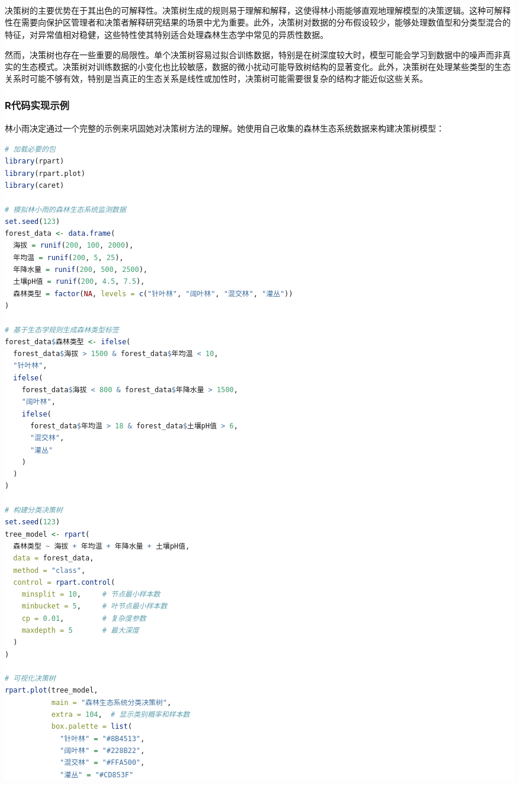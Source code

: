 决策树的主要优势在于其出色的可解释性。决策树生成的规则易于理解和解释，这使得林小雨能够直观地理解模型的决策逻辑。这种可解释性在需要向保护区管理者和决策者解释研究结果的场景中尤为重要。此外，决策树对数据的分布假设较少，能够处理数值型和分类型混合的特征，对异常值相对稳健，这些特性使其特别适合处理森林生态学中常见的异质性数据。

然而，决策树也存在一些重要的局限性。单个决策树容易过拟合训练数据，特别是在树深度较大时，模型可能会学习到数据中的噪声而非真实的生态模式。决策树对训练数据的小变化也比较敏感，数据的微小扰动可能导致树结构的显著变化。此外，决策树在处理某些类型的生态关系时可能不够有效，特别是当真正的生态关系是线性或加性时，决策树可能需要很复杂的结构才能近似这些关系。

### R代码实现示例

林小雨决定通过一个完整的示例来巩固她对决策树方法的理解。她使用自己收集的森林生态系统数据来构建决策树模型：


``` r
# 加载必要的包
library(rpart)
library(rpart.plot)
library(caret)

# 模拟林小雨的森林生态系统监测数据
set.seed(123)
forest_data <- data.frame(
  海拔 = runif(200, 100, 2000),
  年均温 = runif(200, 5, 25),
  年降水量 = runif(200, 500, 2500),
  土壤pH值 = runif(200, 4.5, 7.5),
  森林类型 = factor(NA, levels = c("针叶林", "阔叶林", "混交林", "灌丛"))
)

# 基于生态学规则生成森林类型标签
forest_data$森林类型 <- ifelse(
  forest_data$海拔 > 1500 & forest_data$年均温 < 10,
  "针叶林",
  ifelse(
    forest_data$海拔 < 800 & forest_data$年降水量 > 1500,
    "阔叶林",
    ifelse(
      forest_data$年均温 > 18 & forest_data$土壤pH值 > 6,
      "混交林",
      "灌丛"
    )
  )
)

# 构建分类决策树
set.seed(123)
tree_model <- rpart(
  森林类型 ~ 海拔 + 年均温 + 年降水量 + 土壤pH值,
  data = forest_data,
  method = "class",
  control = rpart.control(
    minsplit = 10,     # 节点最小样本数
    minbucket = 5,     # 叶节点最小样本数
    cp = 0.01,         # 复杂度参数
    maxdepth = 5       # 最大深度
  )
)

# 可视化决策树
rpart.plot(tree_model,
           main = "森林生态系统分类决策树",
           extra = 104,  # 显示类别概率和样本数
           box.palette = list(
             "针叶林" = "#8B4513",
             "阔叶林" = "#228B22",
             "混交林" = "#FFA500",
             "灌丛" = "#CD853F"
```